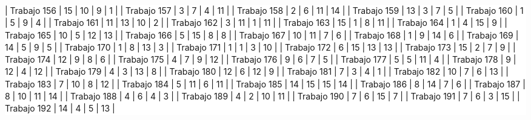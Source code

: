 | Trabajo  156  |   15   |   10   |   9   |   1   |
| Trabajo  157  |   3   |   7   |   4   |   11   |
| Trabajo  158  |   2   |   6   |   11   |   14   |
| Trabajo  159  |   13   |   3   |   7   |   5   |
| Trabajo  160  |   1   |   5   |   9   |   4   |
| Trabajo  161  |   11   |   13   |   10   |   2   |
| Trabajo  162  |   3   |   11   |   1   |   11   |
| Trabajo  163  |   15   |   1   |   8   |   11   |
| Trabajo  164  |   1   |   4   |   15   |   9   |
| Trabajo  165  |   10   |   5   |   12   |   13   |
| Trabajo  166  |   5   |   15   |   8   |   8   |
| Trabajo  167  |   10   |   11   |   7   |   6   |
| Trabajo  168  |   1   |   9   |   14   |   6   |
| Trabajo  169  |   14   |   5   |   9   |   5   |
| Trabajo  170  |   1   |   8   |   13   |   3   |
| Trabajo  171  |   1   |   1   |   3   |   10   |
| Trabajo  172  |   6   |   15   |   13   |   13   |
| Trabajo  173  |   15   |   2   |   7   |   9   |
| Trabajo  174  |   12   |   9   |   8   |   6   |
| Trabajo  175  |   4   |   7   |   9   |   12   |
| Trabajo  176  |   9   |   6   |   7   |   5   |
| Trabajo  177  |   5   |   5   |   11   |   4   |
| Trabajo  178  |   9   |   12   |   4   |   12   |
| Trabajo  179  |   4   |   3   |   13   |   8   |
| Trabajo  180  |   12   |   6   |   12   |   9   |
| Trabajo  181  |   7   |   3   |   4   |   1   |
| Trabajo  182  |   10   |   7   |   6   |   13   |
| Trabajo  183  |   7   |   10   |   8   |   12   |
| Trabajo  184  |   5   |   11   |   6   |   11   |
| Trabajo  185  |   14   |   15   |   15   |   14   |
| Trabajo  186  |   8   |   14   |   7   |   6   |
| Trabajo  187  |   8   |   10   |   11   |   14   |
| Trabajo  188  |   4   |   6   |   4   |   3   |
| Trabajo  189  |   4   |   2   |   10   |   11   |
| Trabajo  190  |   7   |   6   |   15   |   7   |
| Trabajo  191  |   7   |   6   |   3   |   15   |
| Trabajo  192  |   14   |   4   |   5   |   13   |
